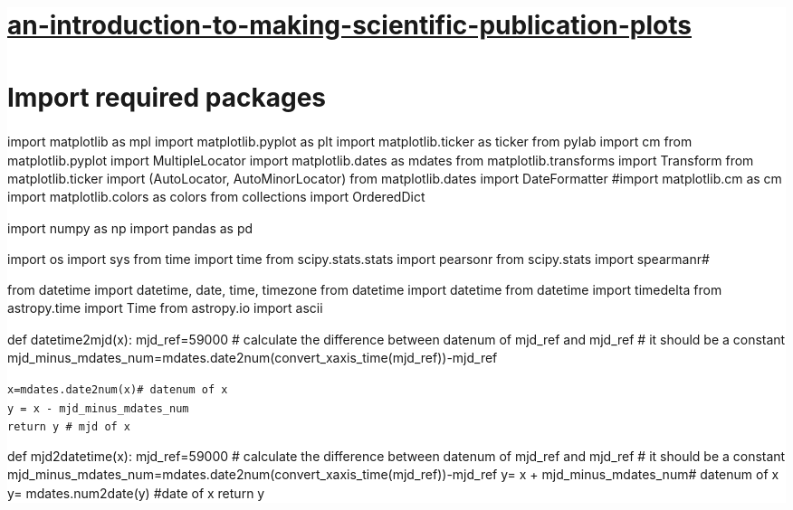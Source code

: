 # [an-introduction-to-making-scientific-publication-plots](https://towardsdatascience.com/an-introduction-to-making-scientific-publication-plots-with-python-ea19dfa7f51e)

# Import required packages
import matplotlib as mpl
import matplotlib.pyplot as plt
import matplotlib.ticker as ticker
from pylab import cm
from matplotlib.pyplot import MultipleLocator
import matplotlib.dates as mdates
from matplotlib.transforms import Transform
from matplotlib.ticker import (AutoLocator, AutoMinorLocator)
from matplotlib.dates import DateFormatter
#import matplotlib.cm as cm
import matplotlib.colors as colors
from collections import OrderedDict


import numpy as np
import pandas as pd



import os
import sys
from time import time
from scipy.stats.stats import pearsonr
from scipy.stats import spearmanr#

from datetime import datetime, date, time, timezone
from datetime import datetime
from datetime import timedelta
from astropy.time import Time
from astropy.io import ascii

def datetime2mjd(x):
    mjd_ref=59000
    # calculate the difference between datenum of mjd_ref and mjd_ref
    # it should be a constant
    mjd_minus_mdates_num=mdates.date2num(convert_xaxis_time(mjd_ref))-mjd_ref
    
    x=mdates.date2num(x)# datenum of x
    y = x - mjd_minus_mdates_num
    return y # mjd of x

def mjd2datetime(x):
    mjd_ref=59000
    # calculate the difference between datenum of mjd_ref and mjd_ref
    # it should be a constant
    mjd_minus_mdates_num=mdates.date2num(convert_xaxis_time(mjd_ref))-mjd_ref
    y= x + mjd_minus_mdates_num# datenum of x
    y= mdates.num2date(y) #date of x
    return y
